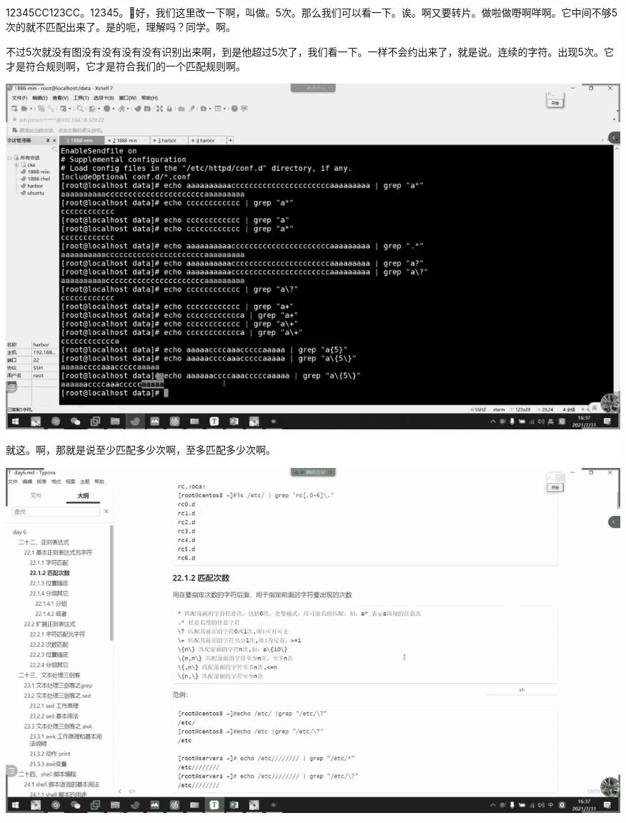 12345CC123CC。12345。🤧好，我们这里改一下啊，叫做。5次。那么我们可以看一下。诶。啊又要转片。做啦做嘢啊咩啊。它中间不够5次的就不匹配出来了。是的呃，理解吗？同学。啊。

不过5次就没有图没有没有没有没有识别出来啊，到是他超过5次了，我们看一下。一样不会约出来了，就是说。连续的字符。出现5次。它才是符合规则啊，它才是符合我们的一个匹配规则啊。



![](img/b6257f946a6eede4a06b5757fe80a1dd_131.png)

就这。啊，那就是说至少匹配多少次啊，至多匹配多少次啊。

![](img/b6257f946a6eede4a06b5757fe80a1dd_133.png)

